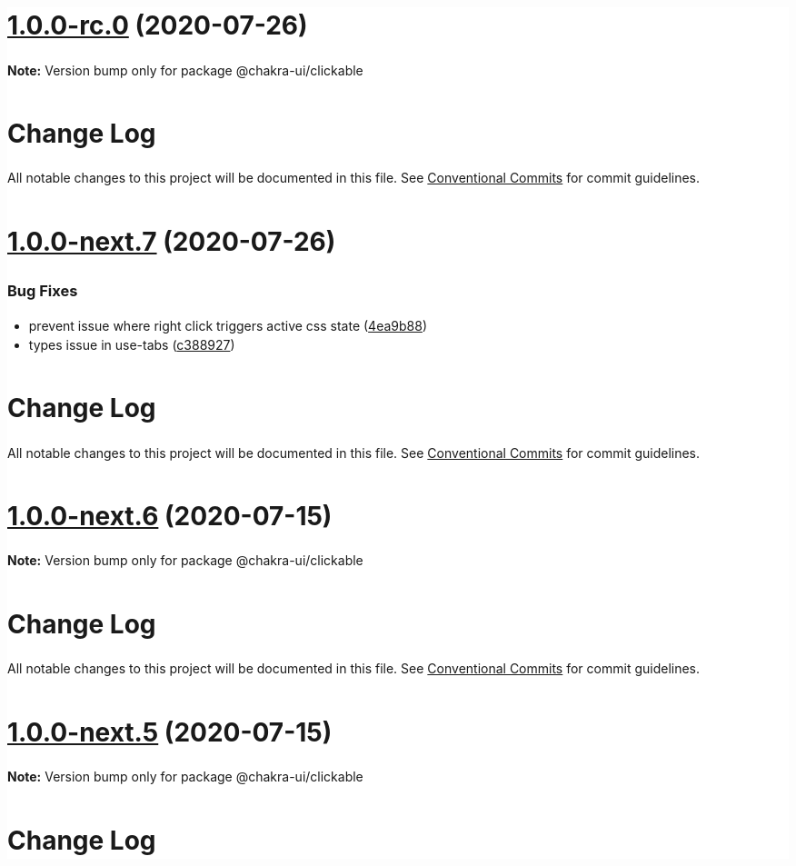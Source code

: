 # [1.0.0-rc.0](https://github.com/chakra-ui/chakra-ui/compare/@chakra-ui/clickable@1.0.0-next.7...@chakra-ui/clickable@1.0.0-rc.0) (2020-07-26)

**Note:** Version bump only for package @chakra-ui/clickable

# Change Log

All notable changes to this project will be documented in this file. See
[Conventional Commits](https://conventionalcommits.org) for commit guidelines.

# [1.0.0-next.7](https://github.com/chakra-ui/chakra-ui/compare/@chakra-ui/clickable@1.0.0-next.6...@chakra-ui/clickable@1.0.0-next.7) (2020-07-26)

### Bug Fixes

- prevent issue where right click triggers active css state
  ([4ea9b88](https://github.com/chakra-ui/chakra-ui/commit/4ea9b8872599168f7a6ecb078b62f3473a25b4d8))
- types issue in use-tabs
  ([c388927](https://github.com/chakra-ui/chakra-ui/commit/c38892760257b9bbf1b63c05f7f9ccf1684a90b0))

# Change Log

All notable changes to this project will be documented in this file. See
[Conventional Commits](https://conventionalcommits.org) for commit guidelines.

# [1.0.0-next.6](https://github.com/chakra-ui/chakra-ui/compare/@chakra-ui/clickable@1.0.0-next.5...@chakra-ui/clickable@1.0.0-next.6) (2020-07-15)

**Note:** Version bump only for package @chakra-ui/clickable

# Change Log

All notable changes to this project will be documented in this file. See
[Conventional Commits](https://conventionalcommits.org) for commit guidelines.

# [1.0.0-next.5](https://github.com/chakra-ui/chakra-ui/compare/@chakra-ui/clickable@1.0.0-next.4...@chakra-ui/clickable@1.0.0-next.5) (2020-07-15)

**Note:** Version bump only for package @chakra-ui/clickable

# Change Log
